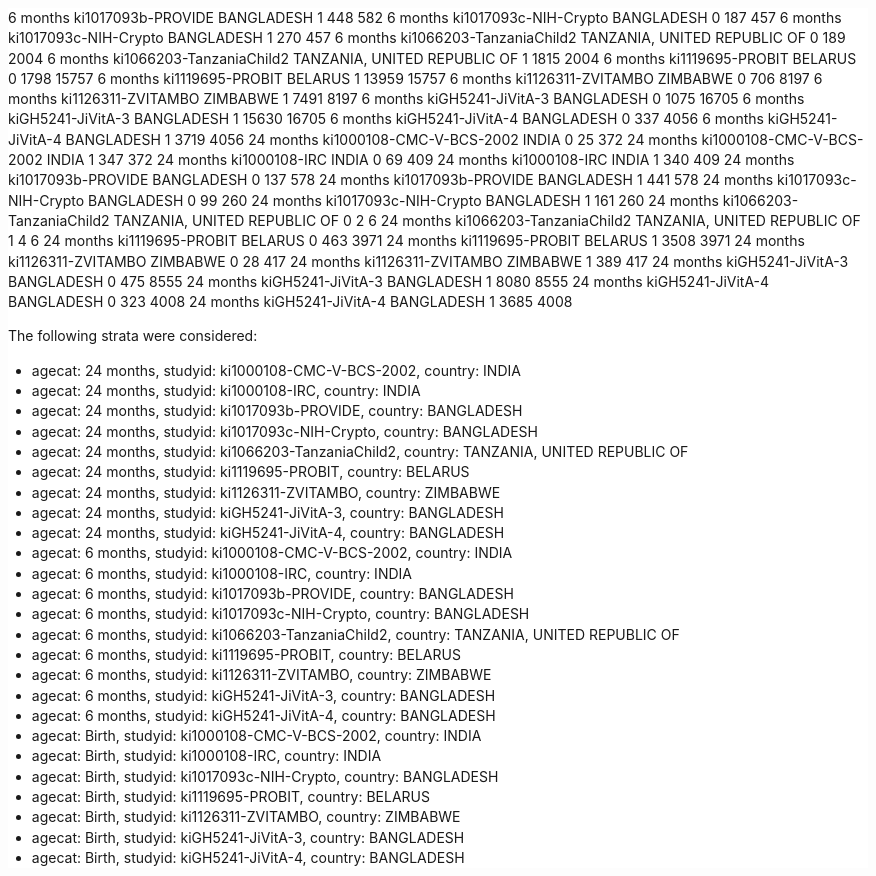 6 months    ki1017093b-PROVIDE         BANGLADESH                     1             448     582
6 months    ki1017093c-NIH-Crypto      BANGLADESH                     0             187     457
6 months    ki1017093c-NIH-Crypto      BANGLADESH                     1             270     457
6 months    ki1066203-TanzaniaChild2   TANZANIA, UNITED REPUBLIC OF   0             189    2004
6 months    ki1066203-TanzaniaChild2   TANZANIA, UNITED REPUBLIC OF   1            1815    2004
6 months    ki1119695-PROBIT           BELARUS                        0            1798   15757
6 months    ki1119695-PROBIT           BELARUS                        1           13959   15757
6 months    ki1126311-ZVITAMBO         ZIMBABWE                       0             706    8197
6 months    ki1126311-ZVITAMBO         ZIMBABWE                       1            7491    8197
6 months    kiGH5241-JiVitA-3          BANGLADESH                     0            1075   16705
6 months    kiGH5241-JiVitA-3          BANGLADESH                     1           15630   16705
6 months    kiGH5241-JiVitA-4          BANGLADESH                     0             337    4056
6 months    kiGH5241-JiVitA-4          BANGLADESH                     1            3719    4056
24 months   ki1000108-CMC-V-BCS-2002   INDIA                          0              25     372
24 months   ki1000108-CMC-V-BCS-2002   INDIA                          1             347     372
24 months   ki1000108-IRC              INDIA                          0              69     409
24 months   ki1000108-IRC              INDIA                          1             340     409
24 months   ki1017093b-PROVIDE         BANGLADESH                     0             137     578
24 months   ki1017093b-PROVIDE         BANGLADESH                     1             441     578
24 months   ki1017093c-NIH-Crypto      BANGLADESH                     0              99     260
24 months   ki1017093c-NIH-Crypto      BANGLADESH                     1             161     260
24 months   ki1066203-TanzaniaChild2   TANZANIA, UNITED REPUBLIC OF   0               2       6
24 months   ki1066203-TanzaniaChild2   TANZANIA, UNITED REPUBLIC OF   1               4       6
24 months   ki1119695-PROBIT           BELARUS                        0             463    3971
24 months   ki1119695-PROBIT           BELARUS                        1            3508    3971
24 months   ki1126311-ZVITAMBO         ZIMBABWE                       0              28     417
24 months   ki1126311-ZVITAMBO         ZIMBABWE                       1             389     417
24 months   kiGH5241-JiVitA-3          BANGLADESH                     0             475    8555
24 months   kiGH5241-JiVitA-3          BANGLADESH                     1            8080    8555
24 months   kiGH5241-JiVitA-4          BANGLADESH                     0             323    4008
24 months   kiGH5241-JiVitA-4          BANGLADESH                     1            3685    4008


The following strata were considered:

* agecat: 24 months, studyid: ki1000108-CMC-V-BCS-2002, country: INDIA
* agecat: 24 months, studyid: ki1000108-IRC, country: INDIA
* agecat: 24 months, studyid: ki1017093b-PROVIDE, country: BANGLADESH
* agecat: 24 months, studyid: ki1017093c-NIH-Crypto, country: BANGLADESH
* agecat: 24 months, studyid: ki1066203-TanzaniaChild2, country: TANZANIA, UNITED REPUBLIC OF
* agecat: 24 months, studyid: ki1119695-PROBIT, country: BELARUS
* agecat: 24 months, studyid: ki1126311-ZVITAMBO, country: ZIMBABWE
* agecat: 24 months, studyid: kiGH5241-JiVitA-3, country: BANGLADESH
* agecat: 24 months, studyid: kiGH5241-JiVitA-4, country: BANGLADESH
* agecat: 6 months, studyid: ki1000108-CMC-V-BCS-2002, country: INDIA
* agecat: 6 months, studyid: ki1000108-IRC, country: INDIA
* agecat: 6 months, studyid: ki1017093b-PROVIDE, country: BANGLADESH
* agecat: 6 months, studyid: ki1017093c-NIH-Crypto, country: BANGLADESH
* agecat: 6 months, studyid: ki1066203-TanzaniaChild2, country: TANZANIA, UNITED REPUBLIC OF
* agecat: 6 months, studyid: ki1119695-PROBIT, country: BELARUS
* agecat: 6 months, studyid: ki1126311-ZVITAMBO, country: ZIMBABWE
* agecat: 6 months, studyid: kiGH5241-JiVitA-3, country: BANGLADESH
* agecat: 6 months, studyid: kiGH5241-JiVitA-4, country: BANGLADESH
* agecat: Birth, studyid: ki1000108-CMC-V-BCS-2002, country: INDIA
* agecat: Birth, studyid: ki1000108-IRC, country: INDIA
* agecat: Birth, studyid: ki1017093c-NIH-Crypto, country: BANGLADESH
* agecat: Birth, studyid: ki1119695-PROBIT, country: BELARUS
* agecat: Birth, studyid: ki1126311-ZVITAMBO, country: ZIMBABWE
* agecat: Birth, studyid: kiGH5241-JiVitA-3, country: BANGLADESH
* agecat: Birth, studyid: kiGH5241-JiVitA-4, country: BANGLADESH
